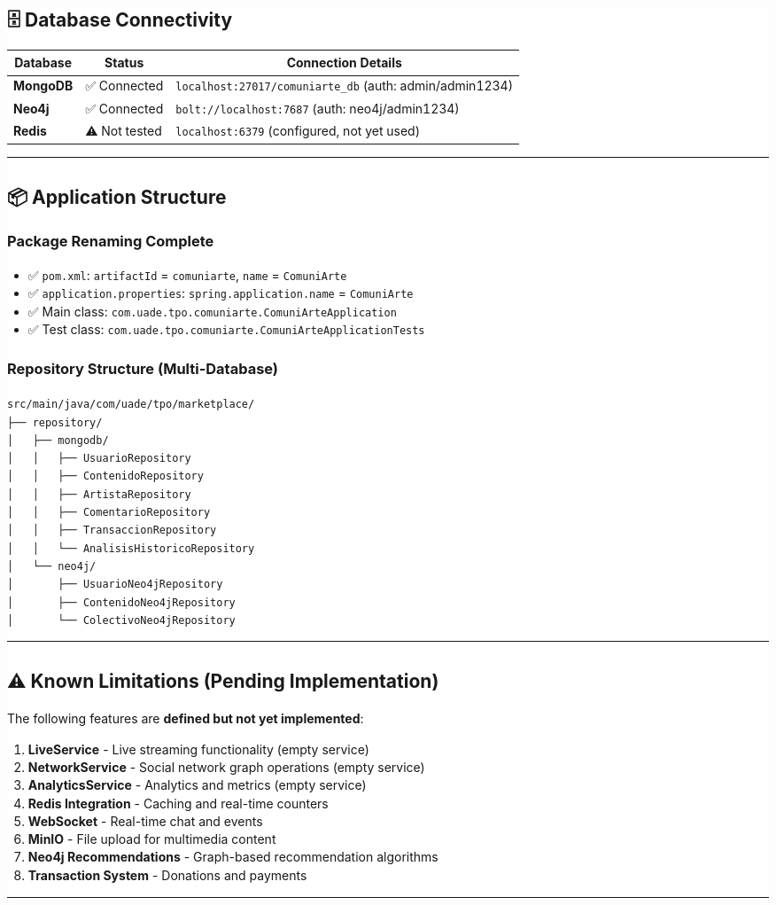 
## 🗄️ Database Connectivity

| Database | Status | Connection Details |
|----------|--------|-------------------|
| **MongoDB** | ✅ Connected | `localhost:27017/comuniarte_db` (auth: admin/admin1234) |
| **Neo4j** | ✅ Connected | `bolt://localhost:7687` (auth: neo4j/admin1234) |
| **Redis** | ⚠️ Not tested | `localhost:6379` (configured, not yet used) |

---

## 📦 Application Structure

### Package Renaming Complete
- ✅ `pom.xml`: `artifactId` = `comuniarte`, `name` = `ComuniArte`
- ✅ `application.properties`: `spring.application.name` = `ComuniArte`
- ✅ Main class: `com.uade.tpo.comuniarte.ComuniArteApplication`
- ✅ Test class: `com.uade.tpo.comuniarte.ComuniArteApplicationTests`

### Repository Structure (Multi-Database)
```
src/main/java/com/uade/tpo/marketplace/
├── repository/
│   ├── mongodb/
│   │   ├── UsuarioRepository
│   │   ├── ContenidoRepository
│   │   ├── ArtistaRepository
│   │   ├── ComentarioRepository
│   │   ├── TransaccionRepository
│   │   └── AnalisisHistoricoRepository
│   └── neo4j/
│       ├── UsuarioNeo4jRepository
│       ├── ContenidoNeo4jRepository
│       └── ColectivoNeo4jRepository
```

---

## ⚠️ Known Limitations (Pending Implementation)

The following features are **defined but not yet implemented**:

1. **LiveService** - Live streaming functionality (empty service)
2. **NetworkService** - Social network graph operations (empty service)
3. **AnalyticsService** - Analytics and metrics (empty service)
4. **Redis Integration** - Caching and real-time counters
5. **WebSocket** - Real-time chat and events
6. **MinIO** - File upload for multimedia content
7. **Neo4j Recommendations** - Graph-based recommendation algorithms
8. **Transaction System** - Donations and payments

---